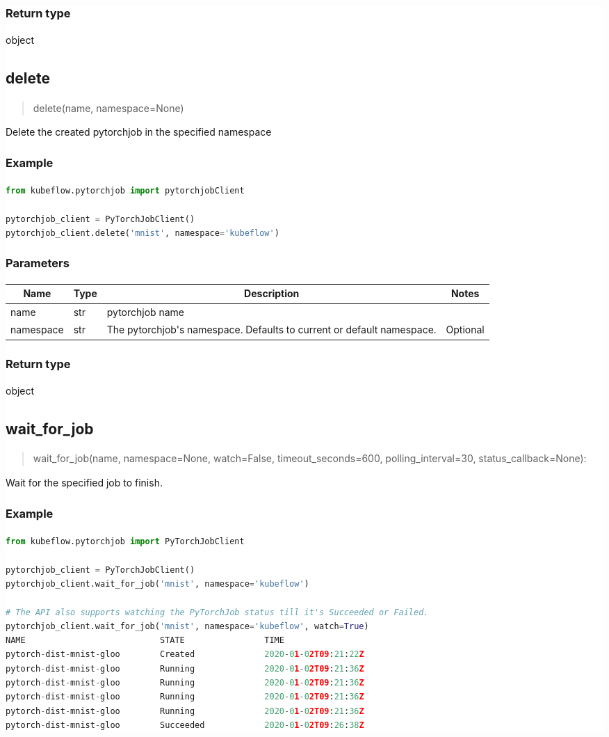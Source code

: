 ### Return type
object


## delete
> delete(name, namespace=None)

Delete the created pytorchjob in the specified namespace

### Example

```python
from kubeflow.pytorchjob import pytorchjobClient

pytorchjob_client = PyTorchJobClient()
pytorchjob_client.delete('mnist', namespace='kubeflow')
```

### Parameters
Name | Type |  Description | Notes
------------ | ------------- | ------------- | -------------
name  | str | pytorchjob name| |
namespace | str | The pytorchjob's namespace. Defaults to current or default namespace. | Optional|

### Return type
object

## wait_for_job
> wait_for_job(name,
>              namespace=None,
>              watch=False,
>              timeout_seconds=600,
>              polling_interval=30,
>              status_callback=None):

Wait for the specified job to finish.

### Example

```python
from kubeflow.pytorchjob import PyTorchJobClient

pytorchjob_client = PyTorchJobClient()
pytorchjob_client.wait_for_job('mnist', namespace='kubeflow')

# The API also supports watching the PyTorchJob status till it's Succeeded or Failed.
pytorchjob_client.wait_for_job('mnist', namespace='kubeflow', watch=True)
NAME                           STATE                TIME
pytorch-dist-mnist-gloo        Created              2020-01-02T09:21:22Z
pytorch-dist-mnist-gloo        Running              2020-01-02T09:21:36Z
pytorch-dist-mnist-gloo        Running              2020-01-02T09:21:36Z
pytorch-dist-mnist-gloo        Running              2020-01-02T09:21:36Z
pytorch-dist-mnist-gloo        Running              2020-01-02T09:21:36Z
pytorch-dist-mnist-gloo        Succeeded            2020-01-02T09:26:38Z
```

